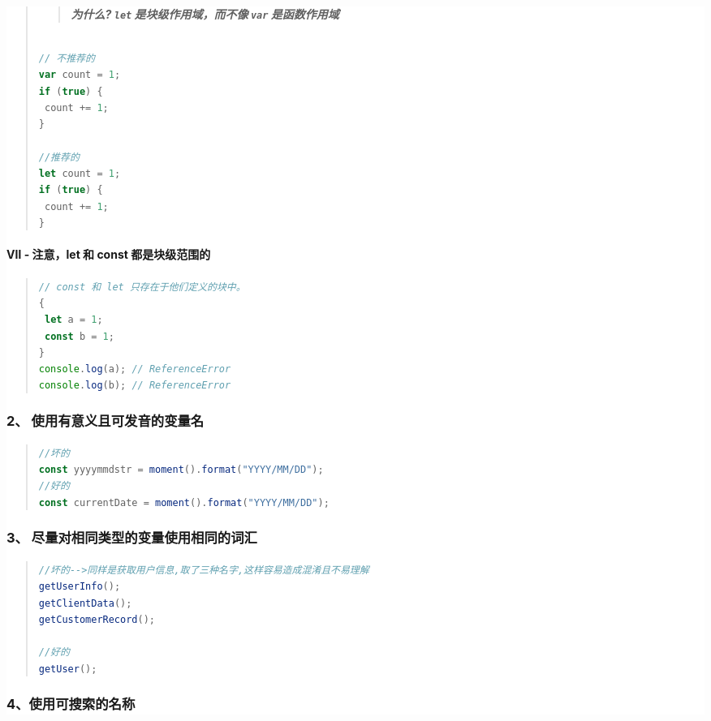 >> ###### **为什么? `let` 是块级作用域，而不像 `var` 是函数作用域**
>
>```js
>// 不推荐的
>var count = 1;
>if (true) {
>  count += 1;
>}
>
>//推荐的
>let count = 1;
>if (true) {
>  count += 1;
>}
>```

#### Ⅶ - 注意，let 和 const 都是块级范围的

>```js
>// const 和 let 只存在于他们定义的块中。
>{
>  let a = 1;
>  const b = 1;
>}
>console.log(a); // ReferenceError
>console.log(b); // ReferenceError
>```



### 2、 使用有意义且可发音的变量名  

>```js
>//坏的
>const yyyymmdstr = moment().format("YYYY/MM/DD");
>//好的
>const currentDate = moment().format("YYYY/MM/DD");
>```

### 3、 尽量对相同类型的变量使用相同的词汇

>```js
>//坏的-->同样是获取用户信息,取了三种名字,这样容易造成混淆且不易理解
>getUserInfo();
>getClientData();
>getCustomerRecord();
>
>//好的
>getUser();
>```

### 4、使用可搜索的名称
